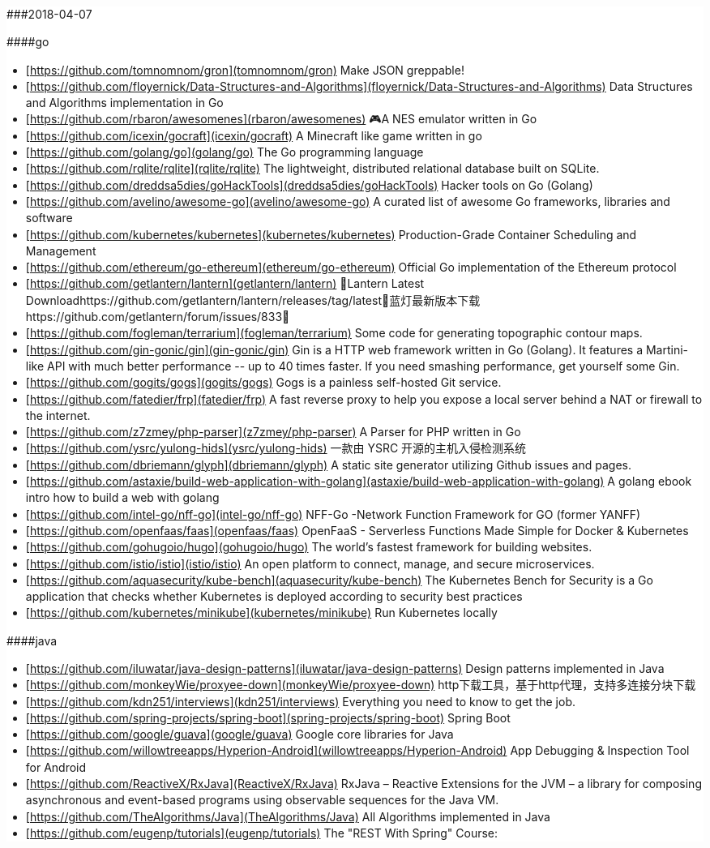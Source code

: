 ###2018-04-07

####go
* [https://github.com/tomnomnom/gron](tomnomnom/gron) Make JSON greppable!
* [https://github.com/floyernick/Data-Structures-and-Algorithms](floyernick/Data-Structures-and-Algorithms) Data Structures and Algorithms implementation in Go
* [https://github.com/rbaron/awesomenes](rbaron/awesomenes) 🎮A NES emulator written in Go
* [https://github.com/icexin/gocraft](icexin/gocraft) A Minecraft like game written in go
* [https://github.com/golang/go](golang/go) The Go programming language
* [https://github.com/rqlite/rqlite](rqlite/rqlite) The lightweight, distributed relational database built on SQLite.
* [https://github.com/dreddsa5dies/goHackTools](dreddsa5dies/goHackTools) Hacker tools on Go (Golang)
* [https://github.com/avelino/awesome-go](avelino/awesome-go) A curated list of awesome Go frameworks, libraries and software
* [https://github.com/kubernetes/kubernetes](kubernetes/kubernetes) Production-Grade Container Scheduling and Management
* [https://github.com/ethereum/go-ethereum](ethereum/go-ethereum) Official Go implementation of the Ethereum protocol
* [https://github.com/getlantern/lantern](getlantern/lantern) 🔴Lantern Latest Downloadhttps://github.com/getlantern/lantern/releases/tag/latest🔴蓝灯最新版本下载https://github.com/getlantern/forum/issues/833🔴
* [https://github.com/fogleman/terrarium](fogleman/terrarium) Some code for generating topographic contour maps.
* [https://github.com/gin-gonic/gin](gin-gonic/gin) Gin is a HTTP web framework written in Go (Golang). It features a Martini-like API with much better performance -- up to 40 times faster. If you need smashing performance, get yourself some Gin.
* [https://github.com/gogits/gogs](gogits/gogs) Gogs is a painless self-hosted Git service.
* [https://github.com/fatedier/frp](fatedier/frp) A fast reverse proxy to help you expose a local server behind a NAT or firewall to the internet.
* [https://github.com/z7zmey/php-parser](z7zmey/php-parser) A Parser for PHP written in Go
* [https://github.com/ysrc/yulong-hids](ysrc/yulong-hids) 一款由 YSRC 开源的主机入侵检测系统
* [https://github.com/dbriemann/glyph](dbriemann/glyph) A static site generator utilizing Github issues and pages.
* [https://github.com/astaxie/build-web-application-with-golang](astaxie/build-web-application-with-golang) A golang ebook intro how to build a web with golang
* [https://github.com/intel-go/nff-go](intel-go/nff-go) NFF-Go -Network Function Framework for GO (former YANFF)
* [https://github.com/openfaas/faas](openfaas/faas) OpenFaaS - Serverless Functions Made Simple for Docker &amp; Kubernetes
* [https://github.com/gohugoio/hugo](gohugoio/hugo) The world’s fastest framework for building websites.
* [https://github.com/istio/istio](istio/istio) An open platform to connect, manage, and secure microservices.
* [https://github.com/aquasecurity/kube-bench](aquasecurity/kube-bench) The Kubernetes Bench for Security is a Go application that checks whether Kubernetes is deployed according to security best practices
* [https://github.com/kubernetes/minikube](kubernetes/minikube) Run Kubernetes locally

####java
* [https://github.com/iluwatar/java-design-patterns](iluwatar/java-design-patterns) Design patterns implemented in Java
* [https://github.com/monkeyWie/proxyee-down](monkeyWie/proxyee-down) http下载工具，基于http代理，支持多连接分块下载
* [https://github.com/kdn251/interviews](kdn251/interviews) Everything you need to know to get the job.
* [https://github.com/spring-projects/spring-boot](spring-projects/spring-boot) Spring Boot
* [https://github.com/google/guava](google/guava) Google core libraries for Java
* [https://github.com/willowtreeapps/Hyperion-Android](willowtreeapps/Hyperion-Android) App Debugging &amp; Inspection Tool for Android
* [https://github.com/ReactiveX/RxJava](ReactiveX/RxJava) RxJava – Reactive Extensions for the JVM – a library for composing asynchronous and event-based programs using observable sequences for the Java VM.
* [https://github.com/TheAlgorithms/Java](TheAlgorithms/Java) All Algorithms implemented in Java
* [https://github.com/eugenp/tutorials](eugenp/tutorials) The "REST With Spring" Course: